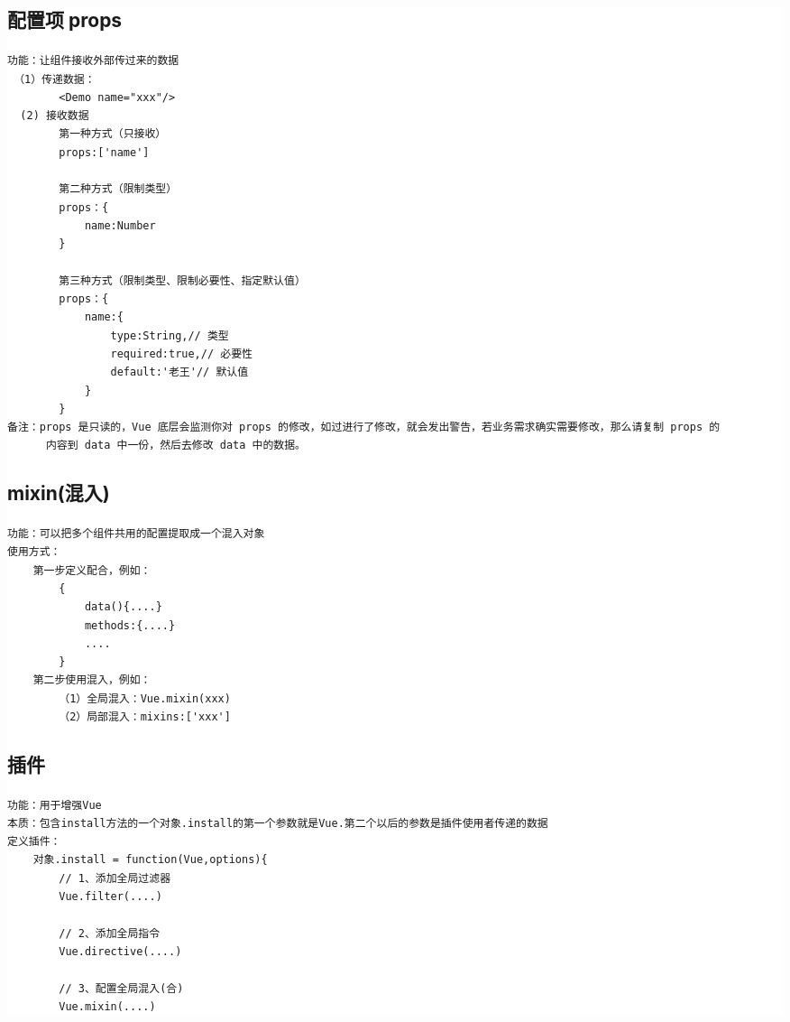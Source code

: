 ## 配置项 props
    功能：让组件接收外部传过来的数据
     （1）传递数据：
            <Demo name="xxx"/>
      (2) 接收数据
            第一种方式（只接收）
            props:['name']

            第二种方式（限制类型）
            props：{
                name:Number
            }

            第三种方式（限制类型、限制必要性、指定默认值）
            props：{
                name:{
                    type:String,// 类型
                    required:true,// 必要性
                    default:'老王'// 默认值
                }
            }
    备注：props 是只读的，Vue 底层会监测你对 props 的修改，如过进行了修改，就会发出警告，若业务需求确实需要修改，那么请复制 props 的
          内容到 data 中一份，然后去修改 data 中的数据。

## mixin(混入)
    功能：可以把多个组件共用的配置提取成一个混入对象
    使用方式：
        第一步定义配合，例如：
            {
                data(){....}
                methods:{....}
                ....
            }
        第二步使用混入，例如：
            （1）全局混入：Vue.mixin(xxx)
            （2）局部混入：mixins:['xxx']

## 插件
    功能：用于增强Vue
    本质：包含install方法的一个对象.install的第一个参数就是Vue.第二个以后的参数是插件使用者传递的数据
    定义插件：
        对象.install = function(Vue,options){
            // 1、添加全局过滤器
            Vue.filter(....)

            // 2、添加全局指令
            Vue.directive(....)

            // 3、配置全局混入(合)
            Vue.mixin(....)

